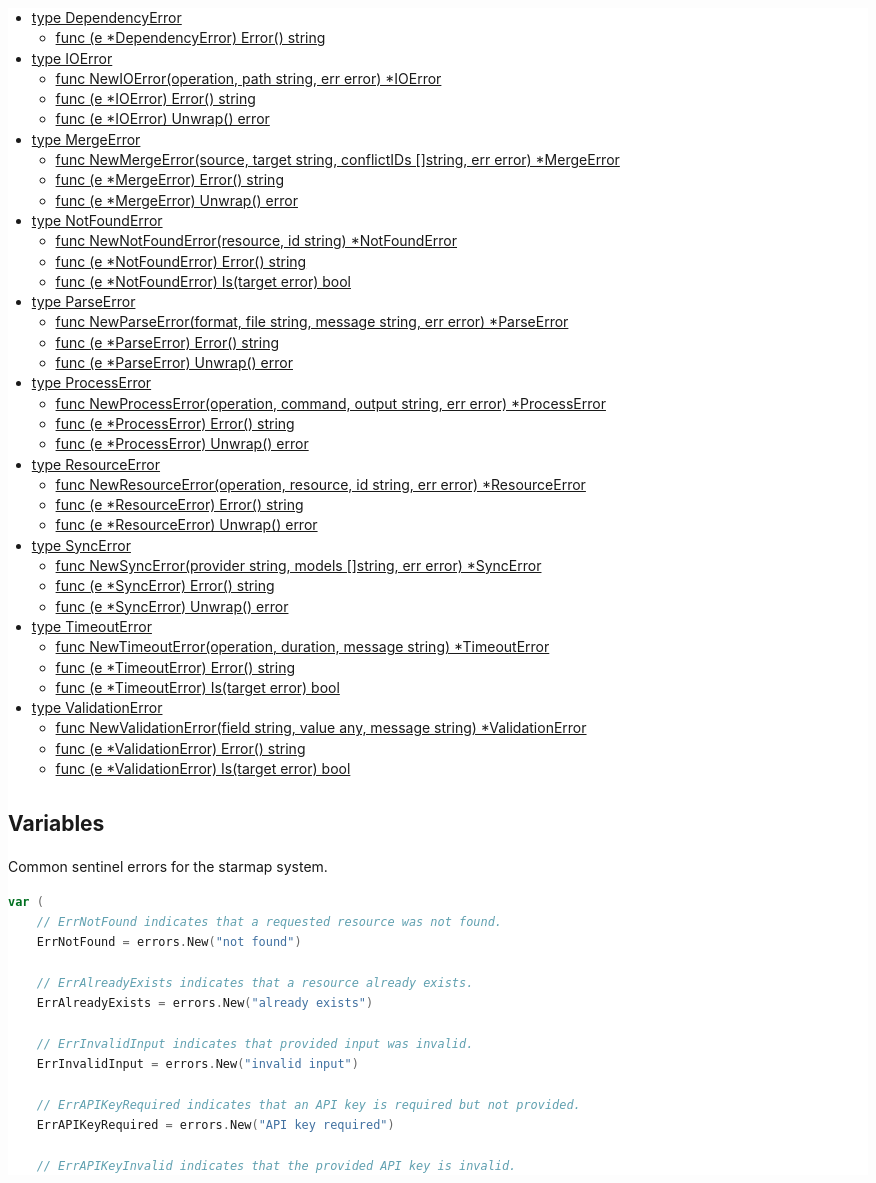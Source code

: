 - [type DependencyError](<#DependencyError>)
  - [func \(e \*DependencyError\) Error\(\) string](<#DependencyError.Error>)
- [type IOError](<#IOError>)
  - [func NewIOError\(operation, path string, err error\) \*IOError](<#NewIOError>)
  - [func \(e \*IOError\) Error\(\) string](<#IOError.Error>)
  - [func \(e \*IOError\) Unwrap\(\) error](<#IOError.Unwrap>)
- [type MergeError](<#MergeError>)
  - [func NewMergeError\(source, target string, conflictIDs \[\]string, err error\) \*MergeError](<#NewMergeError>)
  - [func \(e \*MergeError\) Error\(\) string](<#MergeError.Error>)
  - [func \(e \*MergeError\) Unwrap\(\) error](<#MergeError.Unwrap>)
- [type NotFoundError](<#NotFoundError>)
  - [func NewNotFoundError\(resource, id string\) \*NotFoundError](<#NewNotFoundError>)
  - [func \(e \*NotFoundError\) Error\(\) string](<#NotFoundError.Error>)
  - [func \(e \*NotFoundError\) Is\(target error\) bool](<#NotFoundError.Is>)
- [type ParseError](<#ParseError>)
  - [func NewParseError\(format, file string, message string, err error\) \*ParseError](<#NewParseError>)
  - [func \(e \*ParseError\) Error\(\) string](<#ParseError.Error>)
  - [func \(e \*ParseError\) Unwrap\(\) error](<#ParseError.Unwrap>)
- [type ProcessError](<#ProcessError>)
  - [func NewProcessError\(operation, command, output string, err error\) \*ProcessError](<#NewProcessError>)
  - [func \(e \*ProcessError\) Error\(\) string](<#ProcessError.Error>)
  - [func \(e \*ProcessError\) Unwrap\(\) error](<#ProcessError.Unwrap>)
- [type ResourceError](<#ResourceError>)
  - [func NewResourceError\(operation, resource, id string, err error\) \*ResourceError](<#NewResourceError>)
  - [func \(e \*ResourceError\) Error\(\) string](<#ResourceError.Error>)
  - [func \(e \*ResourceError\) Unwrap\(\) error](<#ResourceError.Unwrap>)
- [type SyncError](<#SyncError>)
  - [func NewSyncError\(provider string, models \[\]string, err error\) \*SyncError](<#NewSyncError>)
  - [func \(e \*SyncError\) Error\(\) string](<#SyncError.Error>)
  - [func \(e \*SyncError\) Unwrap\(\) error](<#SyncError.Unwrap>)
- [type TimeoutError](<#TimeoutError>)
  - [func NewTimeoutError\(operation, duration, message string\) \*TimeoutError](<#NewTimeoutError>)
  - [func \(e \*TimeoutError\) Error\(\) string](<#TimeoutError.Error>)
  - [func \(e \*TimeoutError\) Is\(target error\) bool](<#TimeoutError.Is>)
- [type ValidationError](<#ValidationError>)
  - [func NewValidationError\(field string, value any, message string\) \*ValidationError](<#NewValidationError>)
  - [func \(e \*ValidationError\) Error\(\) string](<#ValidationError.Error>)
  - [func \(e \*ValidationError\) Is\(target error\) bool](<#ValidationError.Is>)


## Variables

<a name="ErrNotFound"></a>Common sentinel errors for the starmap system.

```go
var (
    // ErrNotFound indicates that a requested resource was not found.
    ErrNotFound = errors.New("not found")

    // ErrAlreadyExists indicates that a resource already exists.
    ErrAlreadyExists = errors.New("already exists")

    // ErrInvalidInput indicates that provided input was invalid.
    ErrInvalidInput = errors.New("invalid input")

    // ErrAPIKeyRequired indicates that an API key is required but not provided.
    ErrAPIKeyRequired = errors.New("API key required")

    // ErrAPIKeyInvalid indicates that the provided API key is invalid.
```